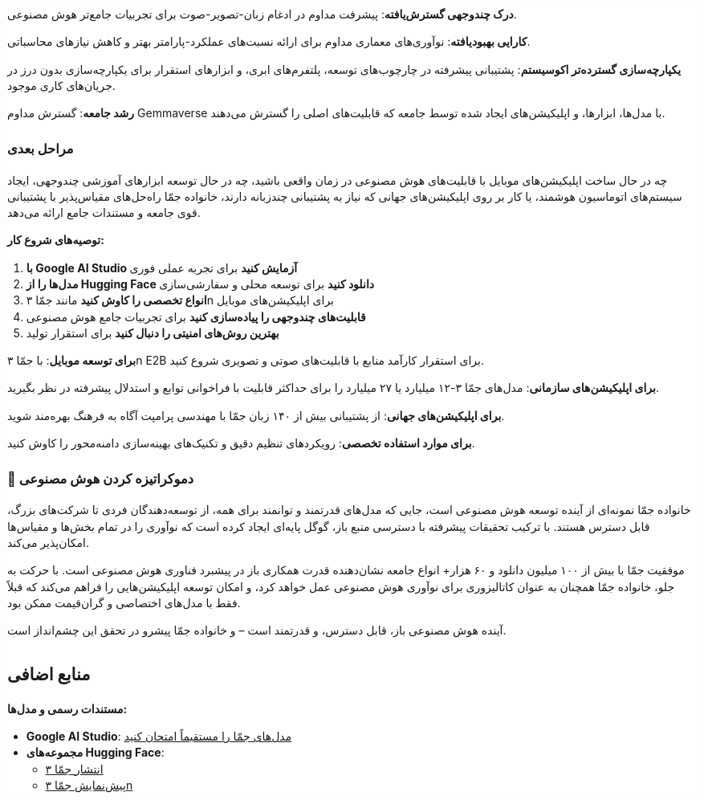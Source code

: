 **درک چندوجهی گسترش‌یافته**: پیشرفت مداوم در ادغام زبان-تصویر-صوت برای تجربیات جامع‌تر هوش مصنوعی.  

**کارایی بهبود‌یافته**: نوآوری‌های معماری مداوم برای ارائه نسبت‌های عملکرد-پارامتر بهتر و کاهش نیازهای محاسباتی.  

**یکپارچه‌سازی گسترده‌تر اکوسیستم**: پشتیبانی پیشرفته در چارچوب‌های توسعه، پلتفرم‌های ابری، و ابزارهای استقرار برای یکپارچه‌سازی بدون درز در جریان‌های کاری موجود.  

**رشد جامعه**: گسترش مداوم Gemmaverse با مدل‌ها، ابزارها، و اپلیکیشن‌های ایجاد شده توسط جامعه که قابلیت‌های اصلی را گسترش می‌دهند.  

### مراحل بعدی  

چه در حال ساخت اپلیکیشن‌های موبایل با قابلیت‌های هوش مصنوعی در زمان واقعی باشید، چه در حال توسعه ابزارهای آموزشی چندوجهی، ایجاد سیستم‌های اتوماسیون هوشمند، یا کار بر روی اپلیکیشن‌های جهانی که نیاز به پشتیبانی چندزبانه دارند، خانواده جمّا راه‌حل‌های مقیاس‌پذیر با پشتیبانی قوی جامعه و مستندات جامع ارائه می‌دهد.  

**توصیه‌های شروع کار:**  
1. **با Google AI Studio آزمایش کنید** برای تجربه عملی فوری  
2. **مدل‌ها را از Hugging Face دانلود کنید** برای توسعه محلی و سفارشی‌سازی  
3. **انواع تخصصی را کاوش کنید** مانند جمّا ۳n برای اپلیکیشن‌های موبایل  
4. **قابلیت‌های چندوجهی را پیاده‌سازی کنید** برای تجربیات جامع هوش مصنوعی  
5. **بهترین روش‌های امنیتی را دنبال کنید** برای استقرار تولید  

**برای توسعه موبایل**: با جمّا ۳n E2B برای استقرار کارآمد منابع با قابلیت‌های صوتی و تصویری شروع کنید.  

**برای اپلیکیشن‌های سازمانی**: مدل‌های جمّا ۳-۱۲ میلیارد یا ۲۷ میلیارد را برای حداکثر قابلیت با فراخوانی توابع و استدلال پیشرفته در نظر بگیرید.  

**برای اپلیکیشن‌های جهانی**: از پشتیبانی بیش از ۱۴۰ زبان جمّا با مهندسی پرامپت آگاه به فرهنگ بهره‌مند شوید.  

**برای موارد استفاده تخصصی**: رویکردهای تنظیم دقیق و تکنیک‌های بهینه‌سازی دامنه‌محور را کاوش کنید.  

### 🔮 دموکراتیزه کردن هوش مصنوعی  

خانواده جمّا نمونه‌ای از آینده توسعه هوش مصنوعی است، جایی که مدل‌های قدرتمند و توانمند برای همه، از توسعه‌دهندگان فردی تا شرکت‌های بزرگ، قابل دسترس هستند. با ترکیب تحقیقات پیشرفته با دسترسی منبع باز، گوگل پایه‌ای ایجاد کرده است که نوآوری را در تمام بخش‌ها و مقیاس‌ها امکان‌پذیر می‌کند.  

موفقیت جمّا با بیش از ۱۰۰ میلیون دانلود و ۶۰ هزار+ انواع جامعه نشان‌دهنده قدرت همکاری باز در پیشبرد فناوری هوش مصنوعی است. با حرکت به جلو، خانواده جمّا همچنان به عنوان کاتالیزوری برای نوآوری هوش مصنوعی عمل خواهد کرد، و امکان توسعه اپلیکیشن‌هایی را فراهم می‌کند که قبلاً فقط با مدل‌های اختصاصی و گران‌قیمت ممکن بود.  

آینده هوش مصنوعی باز، قابل دسترس، و قدرتمند است – و خانواده جمّا پیشرو در تحقق این چشم‌انداز است.  

## منابع اضافی  

**مستندات رسمی و مدل‌ها:**  
- **Google AI Studio**: [مدل‌های جمّا را مستقیماً امتحان کنید](https://aistudio.google.com)  
- **مجموعه‌های Hugging Face**:  
  - [انتشار جمّا ۳](https://huggingface.co/collections/google/gemma-3-release-67c6c6f89c4f76621268bb6d)  
  - [پیش‌نمایش جمّا ۳n](https://huggingface.co/collections/google/gemma-3n-685065323f5984ef315c93f4)  
